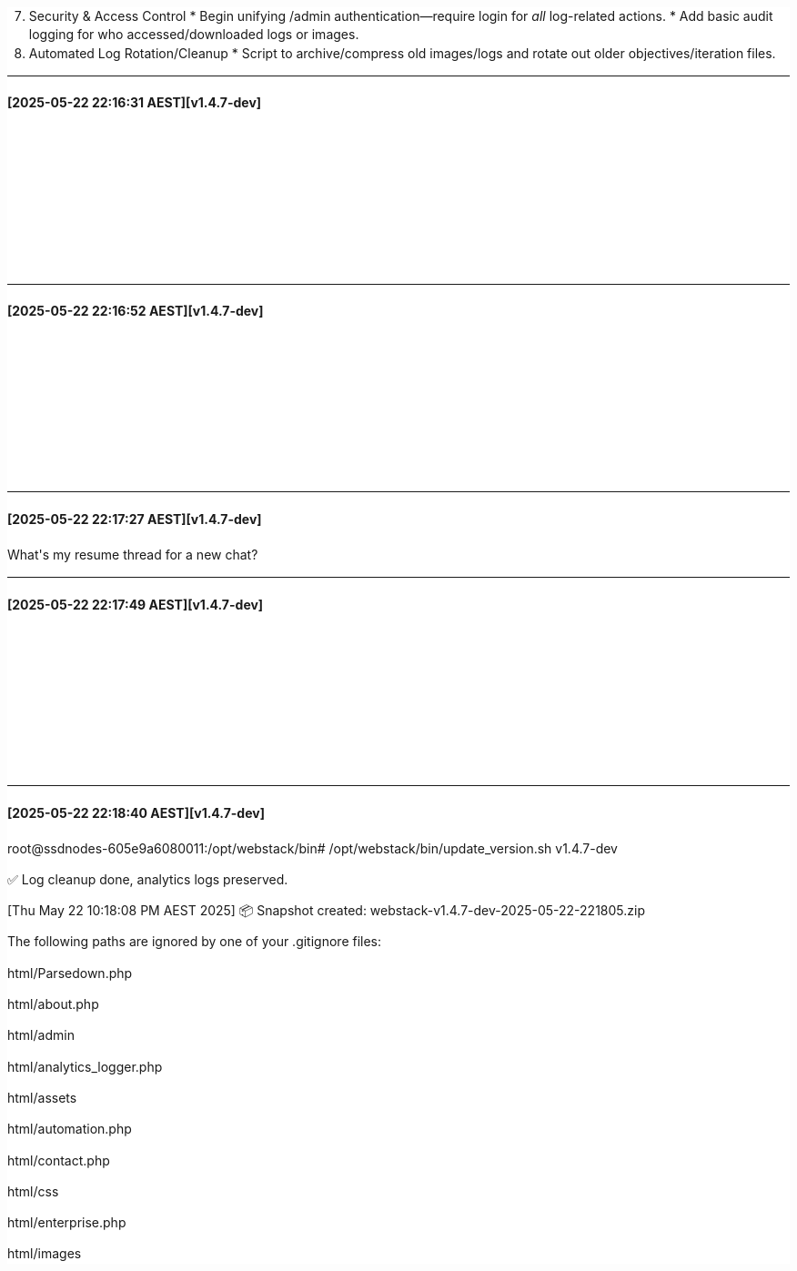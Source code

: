   7. Security & Access Control
    * Begin unifying /admin authentication—require login for _all_ log-related actions.
    * Add basic audit logging for who accessed/downloaded logs or images.
  8. Automated Log Rotation/Cleanup
    * Script to archive/compress old images/logs and rotate out older objectives/iteration files.


---
#### [2025-05-22 22:16:31 AEST][v1.4.7-dev]
![](/admin/objectives/images/Clipboard-22-May-2025-at-22.16.txt)


---
#### [2025-05-22 22:16:52 AEST][v1.4.7-dev]
![](/admin/objectives/images/Clipboard-22-May-2025-at-22.16.txt)


---
#### [2025-05-22 22:17:27 AEST][v1.4.7-dev]
What's my resume thread for a new chat?


---
#### [2025-05-22 22:17:49 AEST][v1.4.7-dev]
![](/admin/objectives/images/Clipboard-22-May-2025-at-22.17.txt)


---
#### [2025-05-22 22:18:40 AEST][v1.4.7-dev]
root@ssdnodes-605e9a6080011:/opt/webstack/bin# /opt/webstack/bin/update_version.sh v1.4.7-dev

✅ Log cleanup done, analytics logs preserved.

[Thu May 22 10:18:08 PM AEST 2025] 📦 Snapshot created: webstack-v1.4.7-dev-2025-05-22-221805.zip

The following paths are ignored by one of your .gitignore files:

html/Parsedown.php

html/about.php

html/admin

html/analytics_logger.php

html/assets

html/automation.php

html/contact.php

html/css

html/enterprise.php

html/images
